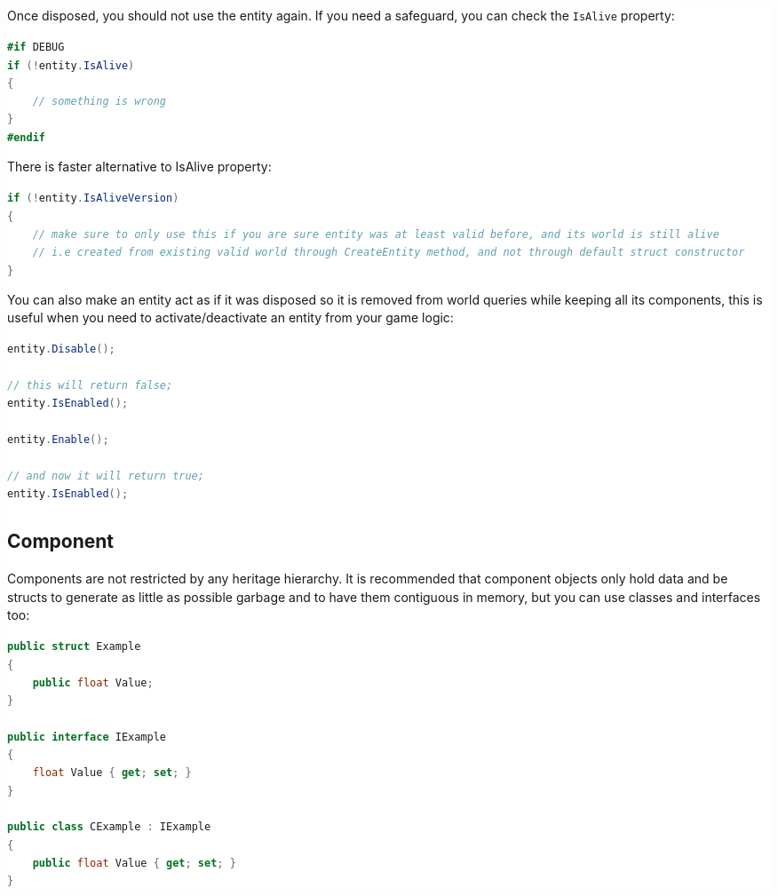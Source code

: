 Once disposed, you should not use the entity again. If you need a safeguard, you can check the `IsAlive` property:
```csharp
#if DEBUG
if (!entity.IsAlive)
{
    // something is wrong
}
#endif
```

There is faster alternative to IsAlive property:
```csharp
if (!entity.IsAliveVersion)
{
    // make sure to only use this if you are sure entity was at least valid before, and its world is still alive
    // i.e created from existing valid world through CreateEntity method, and not through default struct constructor
}
```

You can also make an entity act as if it was disposed so it is removed from world queries while keeping all its components, this is useful when you need to activate/deactivate an entity from your game logic:
```csharp
entity.Disable();

// this will return false;
entity.IsEnabled();

entity.Enable();

// and now it will return true;
entity.IsEnabled();
```

## Component
Components are not restricted by any heritage hierarchy. It is recommended that component objects only hold data and be structs to generate as little as possible garbage and to have them contiguous in memory, but you can use classes and interfaces too:
```csharp
public struct Example
{
    public float Value;
}

public interface IExample
{
    float Value { get; set; }
}

public class CExample : IExample
{
    public float Value { get; set; }
}
```
